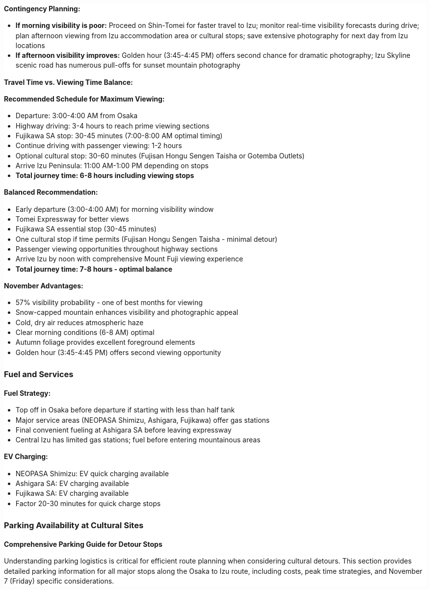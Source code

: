 **Contingency Planning:**
- **If morning visibility is poor:** Proceed on Shin-Tomei for faster travel to Izu; monitor real-time visibility forecasts during drive; plan afternoon viewing from Izu accommodation area or cultural stops; save extensive photography for next day from Izu locations
- **If afternoon visibility improves:** Golden hour (3:45-4:45 PM) offers second chance for dramatic photography; Izu Skyline scenic road has numerous pull-offs for sunset mountain photography

**Travel Time vs. Viewing Time Balance:**

**Recommended Schedule for Maximum Viewing:**
- Departure: 3:00-4:00 AM from Osaka
- Highway driving: 3-4 hours to reach prime viewing sections
- Fujikawa SA stop: 30-45 minutes (7:00-8:00 AM optimal timing)
- Continue driving with passenger viewing: 1-2 hours
- Optional cultural stop: 30-60 minutes (Fujisan Hongu Sengen Taisha or Gotemba Outlets)
- Arrive Izu Peninsula: 11:00 AM-1:00 PM depending on stops
- **Total journey time: 6-8 hours including viewing stops**

**Balanced Recommendation:**
- Early departure (3:00-4:00 AM) for morning visibility window
- Tomei Expressway for better views
- Fujikawa SA essential stop (30-45 minutes)
- One cultural stop if time permits (Fujisan Hongu Sengen Taisha - minimal detour)
- Passenger viewing opportunities throughout highway sections
- Arrive Izu by noon with comprehensive Mount Fuji viewing experience
- **Total journey time: 7-8 hours - optimal balance**

**November Advantages:**
- 57% visibility probability - one of best months for viewing
- Snow-capped mountain enhances visibility and photographic appeal
- Cold, dry air reduces atmospheric haze
- Clear morning conditions (6-8 AM) optimal
- Autumn foliage provides excellent foreground elements
- Golden hour (3:45-4:45 PM) offers second viewing opportunity

### Fuel and Services

**Fuel Strategy:**
- Top off in Osaka before departure if starting with less than half tank
- Major service areas (NEOPASA Shimizu, Ashigara, Fujikawa) offer gas stations
- Final convenient fueling at Ashigara SA before leaving expressway
- Central Izu has limited gas stations; fuel before entering mountainous areas

**EV Charging:**
- NEOPASA Shimizu: EV quick charging available
- Ashigara SA: EV charging available
- Fujikawa SA: EV charging available
- Factor 20-30 minutes for quick charge stops

### Parking Availability at Cultural Sites

**Comprehensive Parking Guide for Detour Stops**

Understanding parking logistics is critical for efficient route planning when considering cultural detours. This section provides detailed parking information for all major stops along the Osaka to Izu route, including costs, peak time strategies, and November 7 (Friday) specific considerations.
